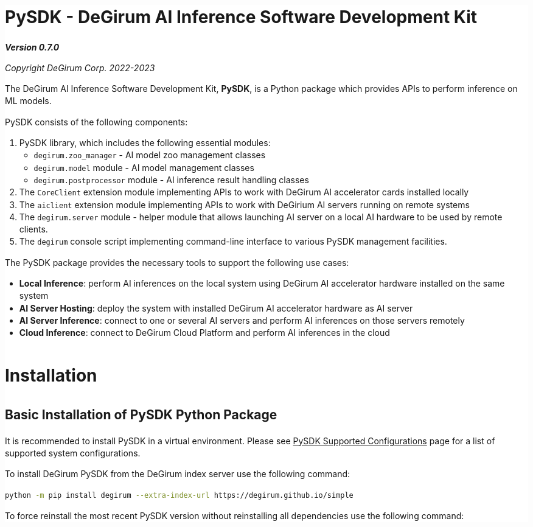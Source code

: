 # PySDK - DeGirum AI Inference Software Development Kit

***Version 0.7.0***

*Copyright DeGirum Corp. 2022-2023*


The DeGirum AI Inference Software Development Kit, **PySDK**, is a Python package which
provides APIs to perform inference on ML models.

PySDK consists of the following components:
1. PySDK library, which includes the following essential modules:
    - `degirum.zoo_manager` - AI model zoo management classes
    - `degirum.model` module - AI model management classes
    - `degirum.postprocessor` module - AI inference result handling classes
2. The `CoreClient` extension module implementing APIs to work with DeGirum AI accelerator cards installed locally
3. The `aiclient` extension module implementing APIs to work with DeGirium AI servers running on remote systems
4. The `degirum.server` module - helper module that allows launching AI server on a local AI hardware to be used by
remote clients.
5. The `degirum` console script implementing command-line interface to various PySDK management facilities.


The PySDK package provides the necessary tools to support the following use cases:
- **Local Inference**: perform AI inferences on the local system using DeGirum AI accelerator hardware installed
on the same system
- **AI Server Hosting**: deploy the system with installed DeGirum AI accelerator hardware as AI server
- **AI Server Inference**: connect to one or several AI servers and perform AI inferences on those servers remotely
- **Cloud Inference**: connect to DeGirum Cloud Platform and perform AI inferences in the cloud

# Installation

## Basic Installation of PySDK Python Package

It is recommended to install PySDK in a virtual environment. Please see
[PySDK Supported Configurations](https://cs.degirum.com/pysdk_main_doc) page for a list of supported system configurations.

To install DeGirum PySDK from the DeGirum index server use the following command:

```sh
python -m pip install degirum --extra-index-url https://degirum.github.io/simple
```

To force reinstall the most recent PySDK version without reinstalling all dependencies use the following command:
